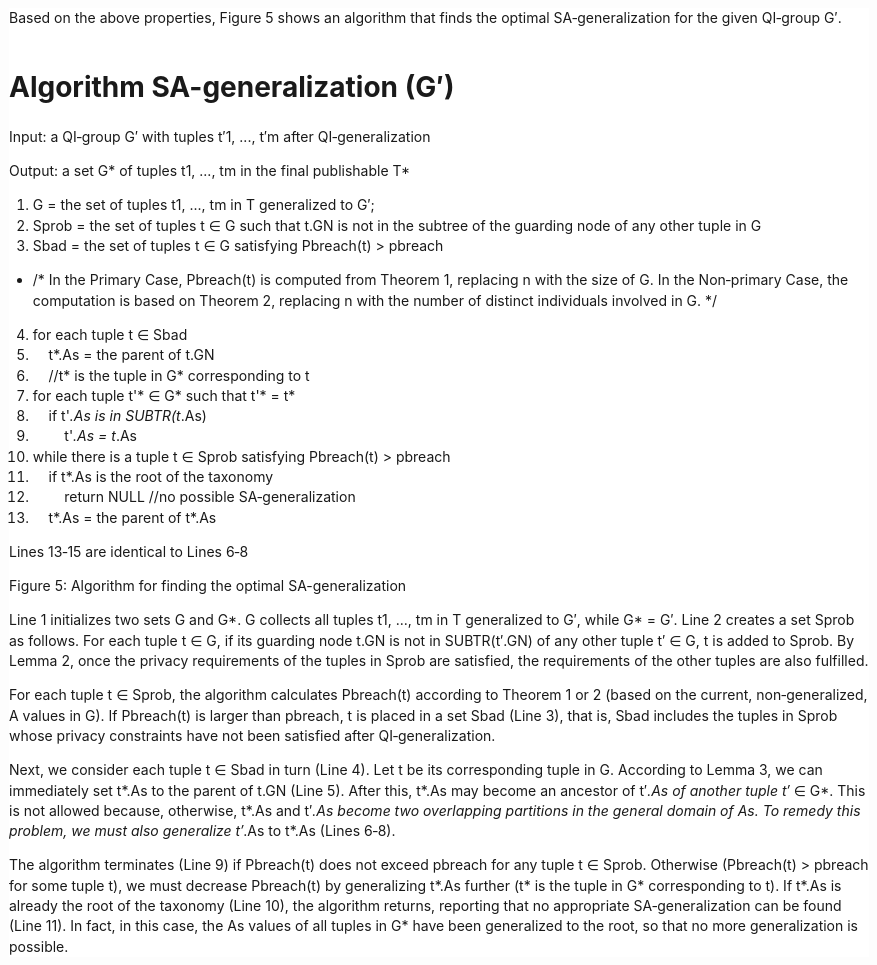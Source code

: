 Based on the above properties, Figure 5 shows an algorithm that finds the optimal SA‑generalization for the given QI‑group G′.

# Algorithm SA-generalization (G′)

Input: a QI‑group G′ with tuples t′1, ..., t′m after QI‑generalization

Output: a set G* of tuples t1, ..., tm in the final publishable T*

1. G = the set of tuples t1, ..., tm in T generalized to G′;
2. Sprob = the set of tuples t ∈ G such that t.GN is not in the subtree of the guarding node of any other tuple in G
3. Sbad = the set of tuples t ∈ G satisfying Pbreach(t) > pbreach
- /* In the Primary Case, Pbreach(t) is computed from Theorem 1, replacing n with the size of G. In the Non‑primary Case, the computation is based on Theorem 2, replacing n with the number of distinct individuals involved in G. */
4. for each tuple t ∈ Sbad
5. &nbsp;&nbsp;&nbsp;&nbsp;t*.As = the parent of t.GN
6. &nbsp;&nbsp;&nbsp;&nbsp;//t* is the tuple in G* corresponding to t
7. for each tuple t'* ∈ G* such that t'* = t*
8. &nbsp;&nbsp;&nbsp;&nbsp;if t'*.As is in SUBTR(t*.As)
9. &nbsp;&nbsp;&nbsp;&nbsp;&nbsp;&nbsp;&nbsp;&nbsp;t'*.As = t*.As
10. while there is a tuple t ∈ Sprob satisfying Pbreach(t) > pbreach
11. &nbsp;&nbsp;&nbsp;&nbsp;if t*.As is the root of the taxonomy
12. &nbsp;&nbsp;&nbsp;&nbsp;&nbsp;&nbsp;&nbsp;&nbsp;return NULL //no possible SA‑generalization
13. &nbsp;&nbsp;&nbsp;&nbsp;t*.As = the parent of t*.As

Lines 13‑15 are identical to Lines 6‑8

Figure 5: Algorithm for finding the optimal SA-generalization

Line 1 initializes two sets G and G*. G collects all tuples t1, ..., tm in T generalized to G′, while G* = G′. Line 2 creates a set Sprob as follows. For each tuple t ∈ G, if its guarding node t.GN is not in SUBTR(t′.GN) of any other tuple t′ ∈ G, t is added to Sprob. By Lemma 2, once the privacy requirements of the tuples in Sprob are satisfied, the requirements of the other tuples are also fulfilled.

For each tuple t ∈ Sprob, the algorithm calculates Pbreach(t) according to Theorem 1 or 2 (based on the current, non‑generalized, A values in G). If Pbreach(t) is larger than pbreach, t is placed in a set Sbad (Line 3), that is, Sbad includes the tuples in Sprob whose privacy constraints have not been satisfied after QI‑generalization.

Next, we consider each tuple t ∈ Sbad in turn (Line 4). Let t be its corresponding tuple in G. According to Lemma 3, we can immediately set t*.As to the parent of t.GN (Line 5). After this, t*.As may become an ancestor of t′*.As of another tuple t′* ∈ G*. This is not allowed because, otherwise, t*.As and t′*.As become two overlapping partitions in the general domain of As. To remedy this problem, we must also generalize t′*.As to t*.As (Lines 6‑8).

The algorithm terminates (Line 9) if Pbreach(t) does not exceed pbreach for any tuple t ∈ Sprob. Otherwise (Pbreach(t) > pbreach for some tuple t), we must decrease Pbreach(t) by generalizing t*.As further (t* is the tuple in G* corresponding to t). If t*.As is already the root of the taxonomy (Line 10), the algorithm returns, reporting that no appropriate SA‑generalization can be found (Line 11). In fact, in this case, the As values of all tuples in G* have been generalized to the root, so that no more generalization is possible.
